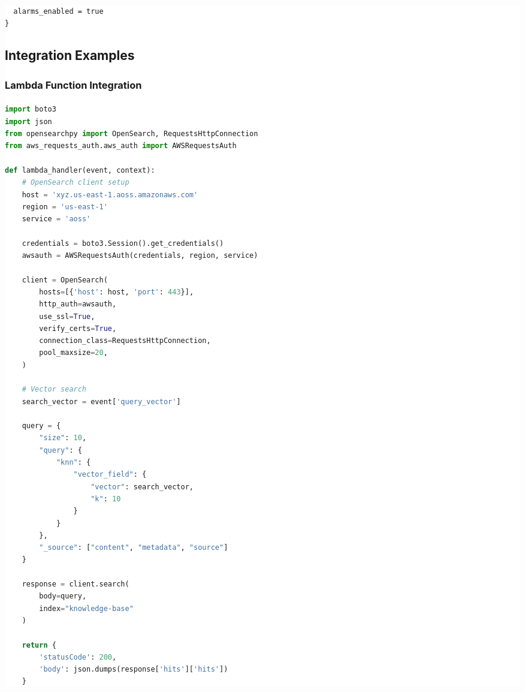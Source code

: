 ```hcl
  alarms_enabled = true
}
```

## Integration Examples

### Lambda Function Integration

```python
import boto3
import json
from opensearchpy import OpenSearch, RequestsHttpConnection
from aws_requests_auth.aws_auth import AWSRequestsAuth

def lambda_handler(event, context):
    # OpenSearch client setup
    host = 'xyz.us-east-1.aoss.amazonaws.com'
    region = 'us-east-1'
    service = 'aoss'
    
    credentials = boto3.Session().get_credentials()
    awsauth = AWSRequestsAuth(credentials, region, service)
    
    client = OpenSearch(
        hosts=[{'host': host, 'port': 443}],
        http_auth=awsauth,
        use_ssl=True,
        verify_certs=True,
        connection_class=RequestsHttpConnection,
        pool_maxsize=20,
    )
    
    # Vector search
    search_vector = event['query_vector']
    
    query = {
        "size": 10,
        "query": {
            "knn": {
                "vector_field": {
                    "vector": search_vector,
                    "k": 10
                }
            }
        },
        "_source": ["content", "metadata", "source"]
    }
    
    response = client.search(
        body=query,
        index="knowledge-base"
    )
    
    return {
        'statusCode': 200,
        'body': json.dumps(response['hits']['hits'])
    }
```

